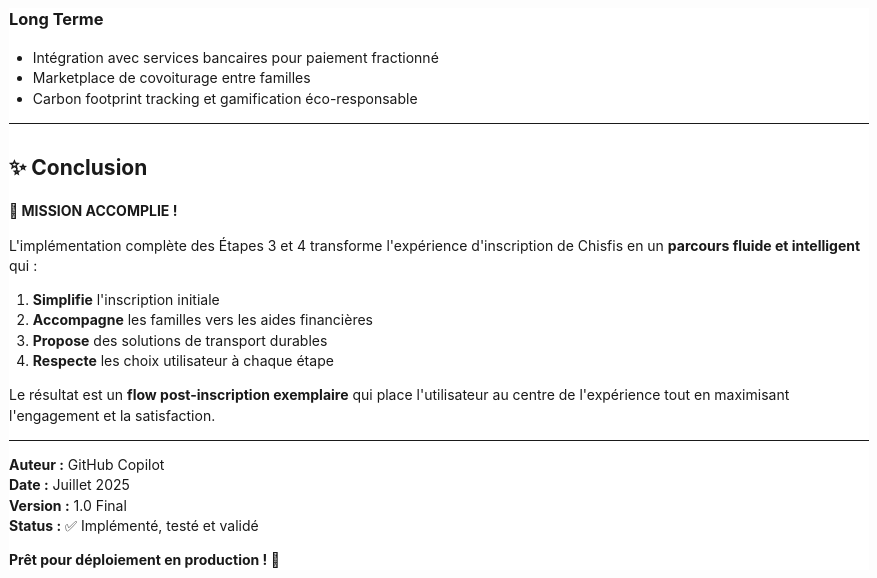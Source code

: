 ### **Long Terme**
- Intégration avec services bancaires pour paiement fractionné
- Marketplace de covoiturage entre familles
- Carbon footprint tracking et gamification éco-responsable

---

## ✨ Conclusion

**🎉 MISSION ACCOMPLIE !**

L'implémentation complète des Étapes 3 et 4 transforme l'expérience d'inscription de Chisfis en un **parcours fluide et intelligent** qui :

1. **Simplifie** l'inscription initiale
2. **Accompagne** les familles vers les aides financières
3. **Propose** des solutions de transport durables
4. **Respecte** les choix utilisateur à chaque étape

Le résultat est un **flow post-inscription exemplaire** qui place l'utilisateur au centre de l'expérience tout en maximisant l'engagement et la satisfaction.

---

**Auteur :** GitHub Copilot  
**Date :** Juillet 2025  
**Version :** 1.0 Final  
**Status :** ✅ Implémenté, testé et validé

**Prêt pour déploiement en production ! 🚀**

